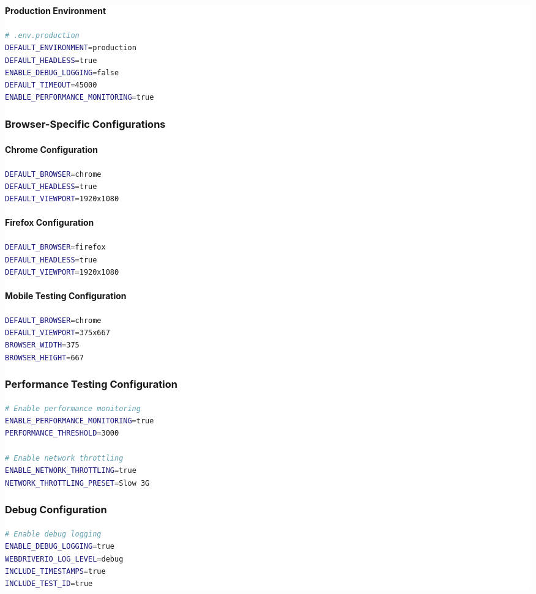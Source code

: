 #### Production Environment
```bash
# .env.production
DEFAULT_ENVIRONMENT=production
DEFAULT_HEADLESS=true
ENABLE_DEBUG_LOGGING=false
DEFAULT_TIMEOUT=45000
ENABLE_PERFORMANCE_MONITORING=true
```

### Browser-Specific Configurations

#### Chrome Configuration
```bash
DEFAULT_BROWSER=chrome
DEFAULT_HEADLESS=true
DEFAULT_VIEWPORT=1920x1080
```

#### Firefox Configuration
```bash
DEFAULT_BROWSER=firefox
DEFAULT_HEADLESS=true
DEFAULT_VIEWPORT=1920x1080
```

#### Mobile Testing Configuration
```bash
DEFAULT_BROWSER=chrome
DEFAULT_VIEWPORT=375x667
BROWSER_WIDTH=375
BROWSER_HEIGHT=667
```

### Performance Testing Configuration
```bash
# Enable performance monitoring
ENABLE_PERFORMANCE_MONITORING=true
PERFORMANCE_THRESHOLD=3000

# Enable network throttling
ENABLE_NETWORK_THROTTLING=true
NETWORK_THROTTLING_PRESET=Slow 3G
```

### Debug Configuration
```bash
# Enable debug logging
ENABLE_DEBUG_LOGGING=true
WEBDRIVERIO_LOG_LEVEL=debug
INCLUDE_TIMESTAMPS=true
INCLUDE_TEST_ID=true
```
